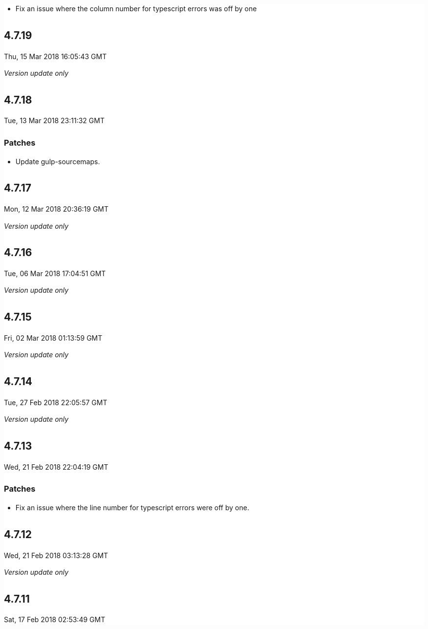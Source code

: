 - Fix an issue where the column number for typescript errors was off by one

## 4.7.19
Thu, 15 Mar 2018 16:05:43 GMT

_Version update only_

## 4.7.18
Tue, 13 Mar 2018 23:11:32 GMT

### Patches

- Update gulp-sourcemaps.

## 4.7.17
Mon, 12 Mar 2018 20:36:19 GMT

_Version update only_

## 4.7.16
Tue, 06 Mar 2018 17:04:51 GMT

_Version update only_

## 4.7.15
Fri, 02 Mar 2018 01:13:59 GMT

_Version update only_

## 4.7.14
Tue, 27 Feb 2018 22:05:57 GMT

_Version update only_

## 4.7.13
Wed, 21 Feb 2018 22:04:19 GMT

### Patches

- Fix an issue where the line number for typescript errors were off by one.

## 4.7.12
Wed, 21 Feb 2018 03:13:28 GMT

_Version update only_

## 4.7.11
Sat, 17 Feb 2018 02:53:49 GMT
